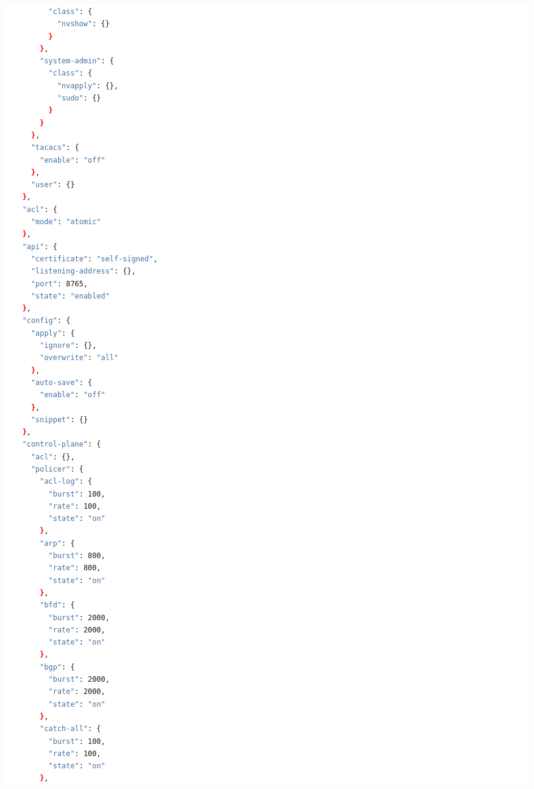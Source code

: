 ```bash
          "class": {
            "nvshow": {}
          }
        },
        "system-admin": {
          "class": {
            "nvapply": {},
            "sudo": {}
          }
        }
      },
      "tacacs": {
        "enable": "off"
      },
      "user": {}
    },
    "acl": {
      "mode": "atomic"
    },
    "api": {
      "certificate": "self-signed",
      "listening-address": {},
      "port": 8765,
      "state": "enabled"
    },
    "config": {
      "apply": {
        "ignore": {},
        "overwrite": "all"
      },
      "auto-save": {
        "enable": "off"
      },
      "snippet": {}
    },
    "control-plane": {
      "acl": {},
      "policer": {
        "acl-log": {
          "burst": 100,
          "rate": 100,
          "state": "on"
        },
        "arp": {
          "burst": 800,
          "rate": 800,
          "state": "on"
        },
        "bfd": {
          "burst": 2000,
          "rate": 2000,
          "state": "on"
        },
        "bgp": {
          "burst": 2000,
          "rate": 2000,
          "state": "on"
        },
        "catch-all": {
          "burst": 100,
          "rate": 100,
          "state": "on"
        },
```